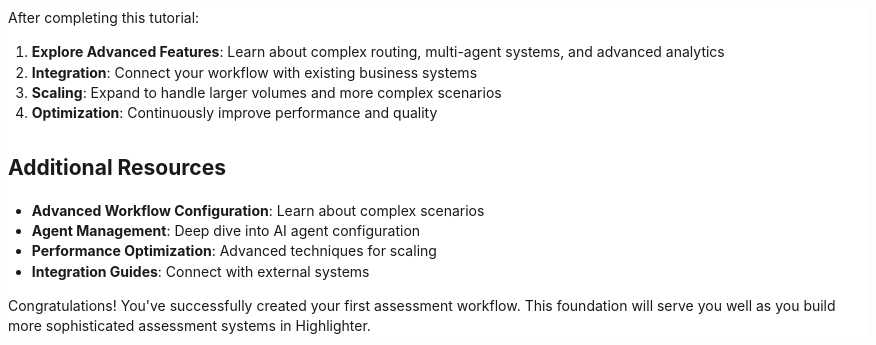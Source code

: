 After completing this tutorial:
1. **Explore Advanced Features**: Learn about complex routing, multi-agent systems, and advanced analytics
2. **Integration**: Connect your workflow with existing business systems
3. **Scaling**: Expand to handle larger volumes and more complex scenarios
4. **Optimization**: Continuously improve performance and quality

## Additional Resources

- **Advanced Workflow Configuration**: Learn about complex scenarios
- **Agent Management**: Deep dive into AI agent configuration
- **Performance Optimization**: Advanced techniques for scaling
- **Integration Guides**: Connect with external systems

Congratulations! You've successfully created your first assessment workflow. This foundation will serve you well as you build more sophisticated assessment systems in Highlighter.
